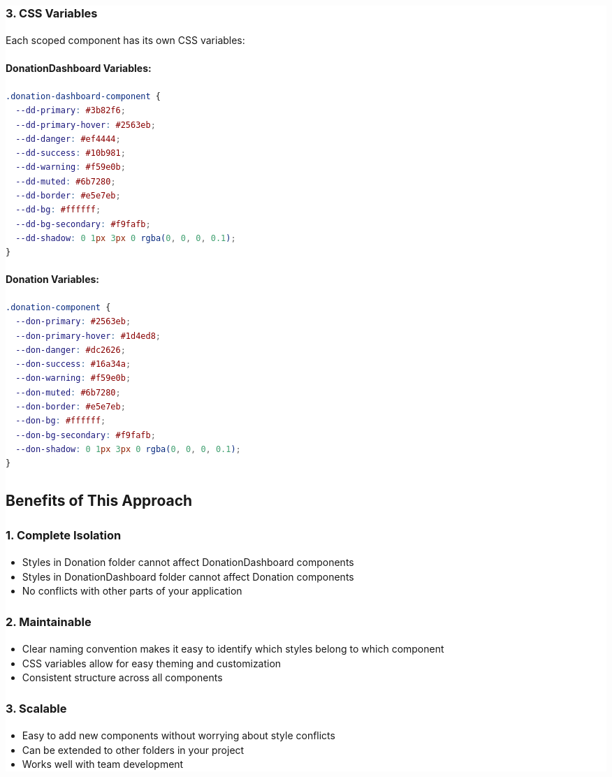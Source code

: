 ### 3. CSS Variables
Each scoped component has its own CSS variables:

#### DonationDashboard Variables:
```css
.donation-dashboard-component {
  --dd-primary: #3b82f6;
  --dd-primary-hover: #2563eb;
  --dd-danger: #ef4444;
  --dd-success: #10b981;
  --dd-warning: #f59e0b;
  --dd-muted: #6b7280;
  --dd-border: #e5e7eb;
  --dd-bg: #ffffff;
  --dd-bg-secondary: #f9fafb;
  --dd-shadow: 0 1px 3px 0 rgba(0, 0, 0, 0.1);
}
```

#### Donation Variables:
```css
.donation-component {
  --don-primary: #2563eb;
  --don-primary-hover: #1d4ed8;
  --don-danger: #dc2626;
  --don-success: #16a34a;
  --don-warning: #f59e0b;
  --don-muted: #6b7280;
  --don-border: #e5e7eb;
  --don-bg: #ffffff;
  --don-bg-secondary: #f9fafb;
  --don-shadow: 0 1px 3px 0 rgba(0, 0, 0, 0.1);
}
```

## Benefits of This Approach

### 1. Complete Isolation
- Styles in Donation folder cannot affect DonationDashboard components
- Styles in DonationDashboard folder cannot affect Donation components
- No conflicts with other parts of your application

### 2. Maintainable
- Clear naming convention makes it easy to identify which styles belong to which component
- CSS variables allow for easy theming and customization
- Consistent structure across all components

### 3. Scalable
- Easy to add new components without worrying about style conflicts
- Can be extended to other folders in your project
- Works well with team development
